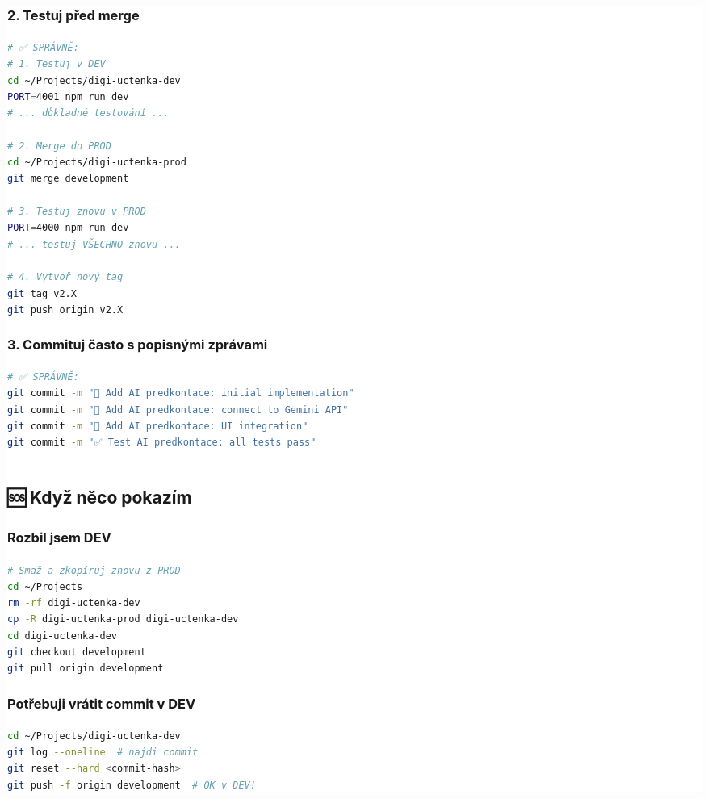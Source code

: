### 2. Testuj před merge
```bash
# ✅ SPRÁVNĚ:
# 1. Testuj v DEV
cd ~/Projects/digi-uctenka-dev
PORT=4001 npm run dev
# ... důkladné testování ...

# 2. Merge do PROD
cd ~/Projects/digi-uctenka-prod
git merge development

# 3. Testuj znovu v PROD
PORT=4000 npm run dev
# ... testuj VŠECHNO znovu ...

# 4. Vytvoř nový tag
git tag v2.X
git push origin v2.X
```

### 3. Commituj často s popisnými zprávami
```bash
# ✅ SPRÁVNĚ:
git commit -m "🔨 Add AI predkontace: initial implementation"
git commit -m "🔨 Add AI predkontace: connect to Gemini API"
git commit -m "🔨 Add AI predkontace: UI integration"
git commit -m "✅ Test AI predkontace: all tests pass"
```

---

## 🆘 Když něco pokazím

### Rozbil jsem DEV
```bash
# Smaž a zkopíruj znovu z PROD
cd ~/Projects
rm -rf digi-uctenka-dev
cp -R digi-uctenka-prod digi-uctenka-dev
cd digi-uctenka-dev
git checkout development
git pull origin development
```

### Potřebuji vrátit commit v DEV
```bash
cd ~/Projects/digi-uctenka-dev
git log --oneline  # najdi commit
git reset --hard <commit-hash>
git push -f origin development  # OK v DEV!
```
